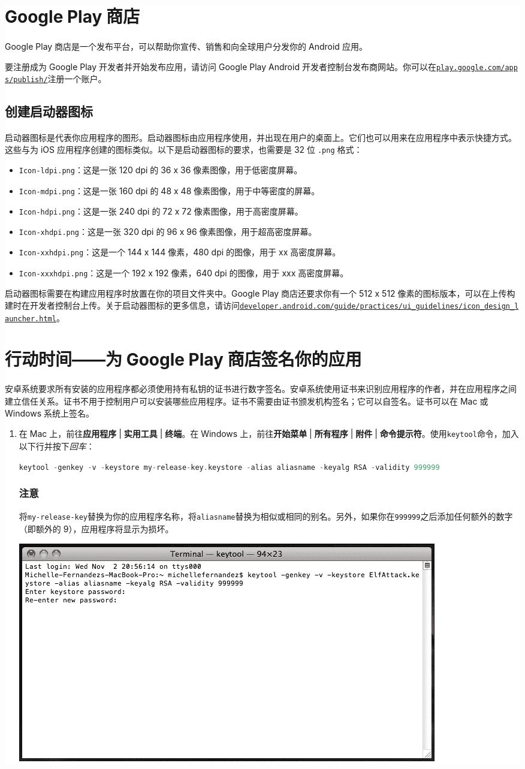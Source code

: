 # Google Play 商店

Google Play 商店是一个发布平台，可以帮助你宣传、销售和向全球用户分发你的 Android 应用。

要注册成为 Google Play 开发者并开始发布应用，请访问 Google Play Android 开发者控制台发布商网站。你可以在[`play.google.com/apps/publish/`](https://play.google.com/apps/publish/)注册一个账户。

## 创建启动器图标

启动器图标是代表你应用程序的图形。启动器图标由应用程序使用，并出现在用户的桌面上。它们也可以用来在应用程序中表示快捷方式。这些与为 iOS 应用程序创建的图标类似。以下是启动器图标的要求，也需要是 32 位 `.png` 格式：

+   `Icon-ldpi.png`：这是一张 120 dpi 的 36 x 36 像素图像，用于低密度屏幕。

+   `Icon-mdpi.png`：这是一张 160 dpi 的 48 x 48 像素图像，用于中等密度的屏幕。

+   `Icon-hdpi.png`：这是一张 240 dpi 的 72 x 72 像素图像，用于高密度屏幕。

+   `Icon-xhdpi.png`：这是一张 320 dpi 的 96 x 96 像素图像，用于超高密度屏幕。

+   `Icon-xxhdpi.png`：这是一个 144 x 144 像素，480 dpi 的图像，用于 xx 高密度屏幕。

+   `Icon-xxxhdpi.png`：这是一个 192 x 192 像素，640 dpi 的图像，用于 xxx 高密度屏幕。

启动器图标需要在构建应用程序时放置在你的项目文件夹中。Google Play 商店还要求你有一个 512 x 512 像素的图标版本，可以在上传构建时在开发者控制台上传。关于启动器图标的更多信息，请访问[`developer.android.com/guide/practices/ui_guidelines/icon_design_launcher.html`](http://developer.android.com/guide/practices/ui_guidelines/icon_design_launcher.html)。

# 行动时间——为 Google Play 商店签名你的应用

安卓系统要求所有安装的应用程序都必须使用持有私钥的证书进行数字签名。安卓系统使用证书来识别应用程序的作者，并在应用程序之间建立信任关系。证书不用于控制用户可以安装哪些应用程序。证书不需要由证书颁发机构签名；它可以自签名。证书可以在 Mac 或 Windows 系统上签名。

1.  在 Mac 上，前往**应用程序** | **实用工具** | **终端**。在 Windows 上，前往**开始菜单** | **所有程序** | **附件** | **命令提示符**。使用`keytool`命令，加入以下行并按下*回车*：

    ```kt
    keytool -genkey -v -keystore my-release-key.keystore -alias aliasname -keyalg RSA -validity 999999

    ```

    ### 注意

    将`my-release-key`替换为你的应用程序名称，将`aliasname`替换为相似或相同的别名。另外，如果你在`999999`之后添加任何额外的数字（即额外的 9），应用程序将显示为损坏。

    ![行动时间——为 Google Play 商店签名你的应用](img/9343OT_10_10.jpg)
